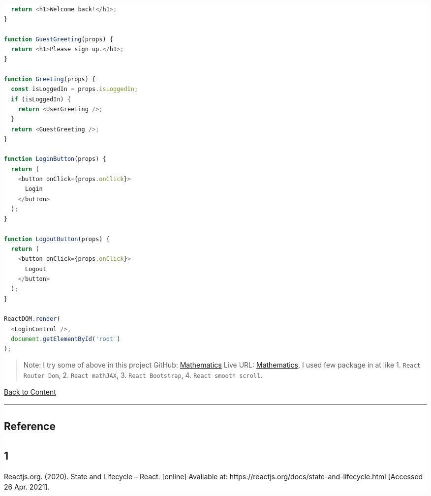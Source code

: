 ```js
  return <h1>Welcome back!</h1>;
}

function GuestGreeting(props) {
  return <h1>Please sign up.</h1>;
}

function Greeting(props) {
  const isLoggedIn = props.isLoggedIn;
  if (isLoggedIn) {
    return <UserGreeting />;
  }
  return <GuestGreeting />;
}

function LoginButton(props) {
  return (
    <button onClick={props.onClick}>
      Login
    </button>
  );
}

function LogoutButton(props) {
  return (
    <button onClick={props.onClick}>
      Logout
    </button>
  );
}

ReactDOM.render(
  <LoginControl />,
  document.getElementById('root')
);
```

> Note: I try some of above in this project GitHub: [Mathematics](#https://github.com/MKAbuMattar/mathematics) Live URL: [Mathematics](#https://more-math.netlify.app/), I used few package in at like 1. `React Router Dom`, 2. `React mathJAX`, 3. `React Bootstrap`, 4. `React smooth scroll`.

[Back to Content](#content)

***

## Reference

## 1
Reactjs.org. (2020). State and Lifecycle – React. [online] Available at: https://reactjs.org/docs/state-and-lifecycle.html [Accessed 26 Apr. 2021].
